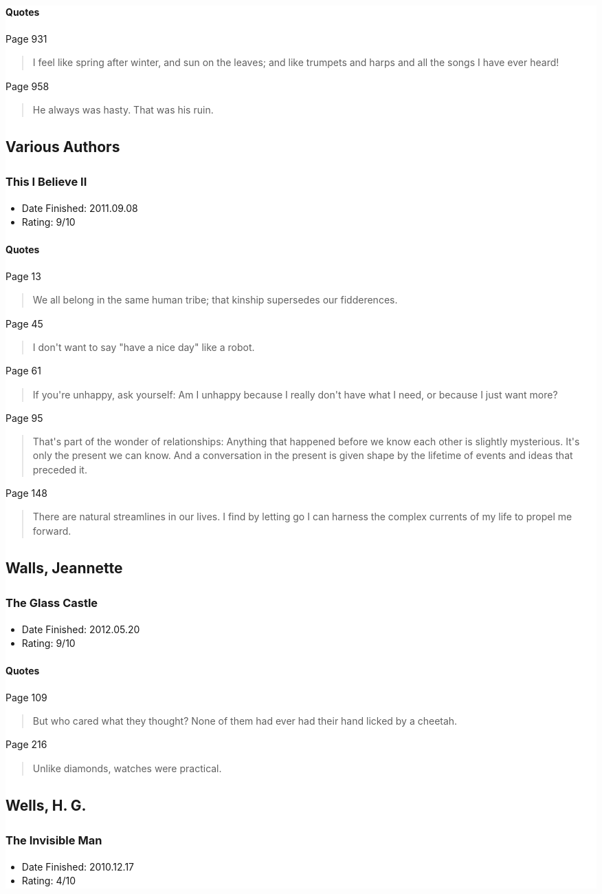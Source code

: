 #### Quotes
Page 931
> I feel like spring after winter, and sun on the leaves; and like trumpets
and harps and all the songs I have ever heard!

Page 958
> He always was hasty. That was his ruin.

## Various Authors
### This I Believe II
+ Date Finished: 2011.09.08
+ Rating: 9/10

#### Quotes
Page 13
> We all belong in the same human tribe; that kinship supersedes our
fidderences.

Page 45
> I don't want to say "have a nice day" like a robot.

Page 61
> If you're unhappy, ask yourself: Am I unhappy because I really don't
have what I need, or because I just want more?

Page 95
> That's part of the wonder of relationships: Anything that happened before
we know each other is slightly mysterious. It's only the present we can
know. And a conversation in the present is given shape by the lifetime
of events and ideas that preceded it.

Page 148
> There are natural streamlines in our lives. I find by letting go I can
harness the complex currents of my life to propel me forward.

## Walls, Jeannette
### The Glass Castle
+ Date Finished: 2012.05.20
+ Rating: 9/10

#### Quotes
Page 109
> But who cared what they thought? None of them had ever had their hand
licked by a cheetah.

Page 216
> Unlike diamonds, watches were practical.

## Wells, H. G.
### The Invisible Man
+ Date Finished: 2010.12.17
+ Rating: 4/10

